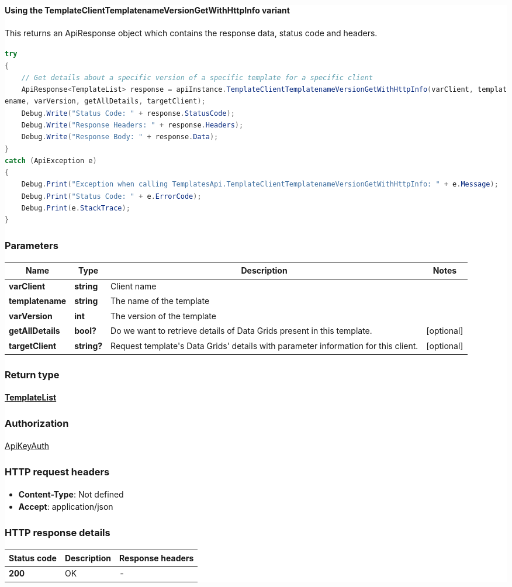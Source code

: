 #### Using the TemplateClientTemplatenameVersionGetWithHttpInfo variant
This returns an ApiResponse object which contains the response data, status code and headers.

```csharp
try
{
    // Get details about a specific version of a specific template for a specific client
    ApiResponse<TemplateList> response = apiInstance.TemplateClientTemplatenameVersionGetWithHttpInfo(varClient, templatename, varVersion, getAllDetails, targetClient);
    Debug.Write("Status Code: " + response.StatusCode);
    Debug.Write("Response Headers: " + response.Headers);
    Debug.Write("Response Body: " + response.Data);
}
catch (ApiException e)
{
    Debug.Print("Exception when calling TemplatesApi.TemplateClientTemplatenameVersionGetWithHttpInfo: " + e.Message);
    Debug.Print("Status Code: " + e.ErrorCode);
    Debug.Print(e.StackTrace);
}
```

### Parameters

| Name | Type | Description | Notes |
|------|------|-------------|-------|
| **varClient** | **string** | Client name |  |
| **templatename** | **string** | The name of the template |  |
| **varVersion** | **int** | The version of the template |  |
| **getAllDetails** | **bool?** | Do we want to retrieve details of Data Grids present in this template. | [optional]  |
| **targetClient** | **string?** | Request template&#39;s Data Grids&#39; details with parameter information for this client. | [optional]  |

### Return type

[**TemplateList**](TemplateList.md)

### Authorization

[ApiKeyAuth](../README.md#ApiKeyAuth)

### HTTP request headers

 - **Content-Type**: Not defined
 - **Accept**: application/json


### HTTP response details
| Status code | Description | Response headers |
|-------------|-------------|------------------|
| **200** | OK |  -  |
